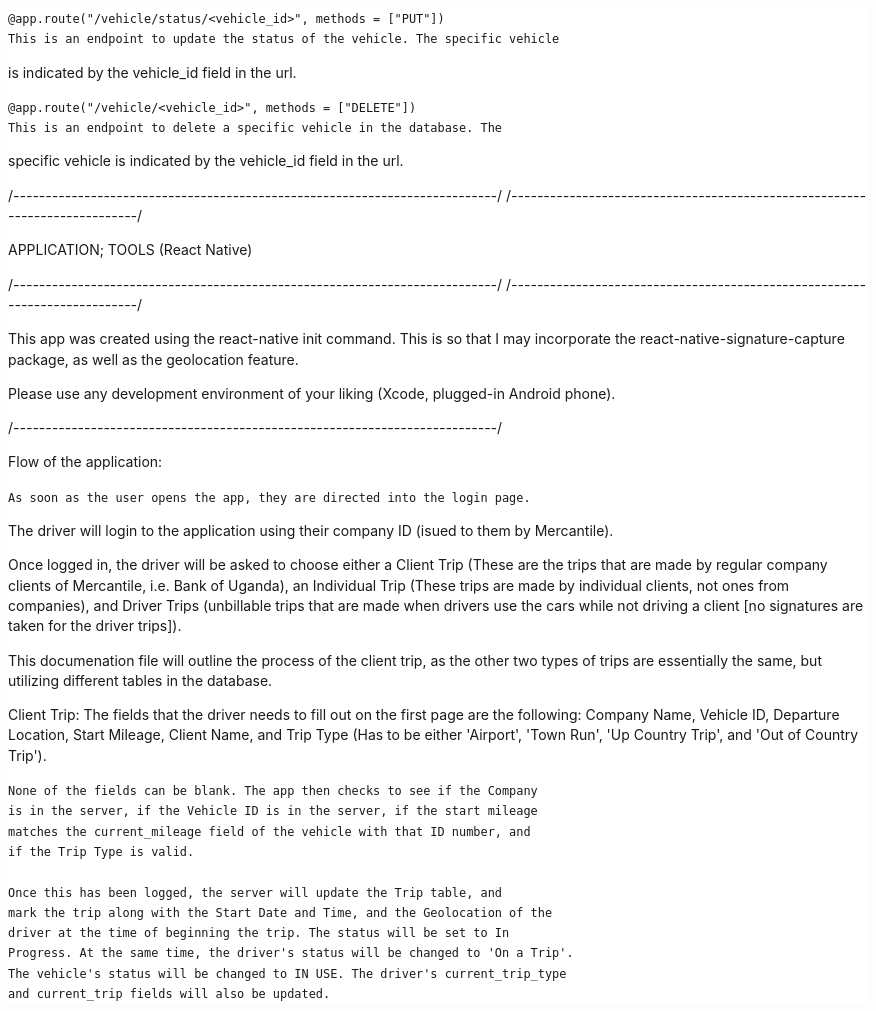 	@app.route("/vehicle/status/<vehicle_id>", methods = ["PUT"])
	This is an endpoint to update the status of the vehicle. The specific vehicle 
is indicated by the vehicle_id field in the url.

	@app.route("/vehicle/<vehicle_id>", methods = ["DELETE"])
	This is an endpoint to delete a specific vehicle in the database. The
specific vehicle is indicated by the vehicle_id field in the url. 


/*---------------------------------------------------------------------------*/
/*---------------------------------------------------------------------------*/

APPLICATION; TOOLS (React Native)

/*---------------------------------------------------------------------------*/
/*---------------------------------------------------------------------------*/


This app was created using the react-native init command. This is so that I
may incorporate the react-native-signature-capture package, as well as the 
geolocation feature. 

Please use any development environment of your liking (Xcode, plugged-in
Android phone).

/*---------------------------------------------------------------------------*/

Flow of the application:

	As soon as the user opens the app, they are directed into the login page.
The driver will login to the application using their company ID (isued to 
them by Mercantile). 

Once logged in, the driver will be asked to choose either a Client Trip (These
are the trips that are made by regular company clients of Mercantile, i.e. 
Bank of Uganda), an Individual Trip (These trips are made by individual clients,
not ones from companies), and Driver Trips (unbillable trips that are made when
drivers use the cars while not driving a client [no signatures are taken for
the driver trips]). 

This documenation file will outline the process of the client trip, as the other
two types of trips are essentially the same, but utilizing different tables in 
the database.

Client Trip:
	The fields that the driver needs to fill out on the first page are the following:
	Company Name, Vehicle ID, Departure Location, Start Mileage, Client Name, and
	Trip Type (Has to be either 'Airport', 'Town Run', 'Up Country Trip', and
	'Out of Country Trip').

	None of the fields can be blank. The app then checks to see if the Company
	is in the server, if the Vehicle ID is in the server, if the start mileage
	matches the current_mileage field of the vehicle with that ID number, and
	if the Trip Type is valid.

	Once this has been logged, the server will update the Trip table, and 
	mark the trip along with the Start Date and Time, and the Geolocation of the
	driver at the time of beginning the trip. The status will be set to In
	Progress. At the same time, the driver's status will be changed to 'On a Trip'.
	The vehicle's status will be changed to IN USE. The driver's current_trip_type
	and current_trip fields will also be updated. 
